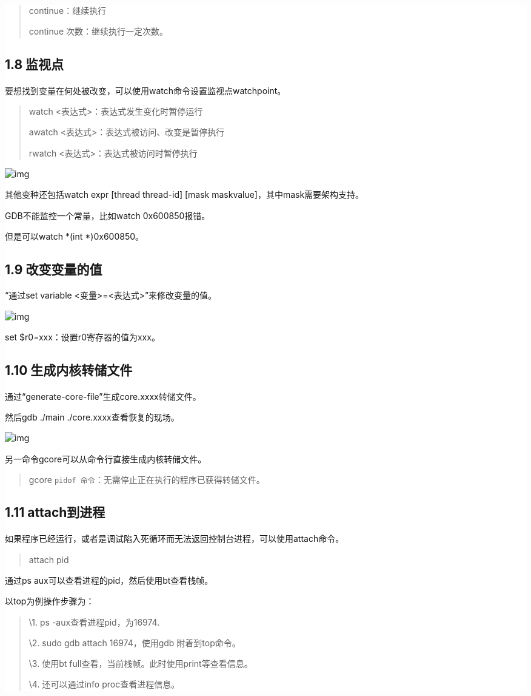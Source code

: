 > continue：继续执行
>
> continue 次数：继续执行一定次数。

## 1.8 监视点

要想找到变量在何处被改变，可以使用watch命令设置监视点watchpoint。

> watch <表达式>：表达式发生变化时暂停运行
>
> awatch <表达式>：表达式被访问、改变是暂停执行
>
> rwatch <表达式>：表达式被访问时暂停执行

![img](https://img2018.cnblogs.com/blog/1083701/201809/1083701-20180920103320729-845713736.png)

其他变种还包括watch expr [thread thread-id] [mask maskvalue]，其中mask需要架构支持。

GDB不能监控一个常量，比如watch 0x600850报错。

但是可以watch *(int *)0x600850。

## 1.9 改变变量的值

“通过set variable <变量>=<表达式>”来修改变量的值。

![img](https://img2018.cnblogs.com/blog/1083701/201809/1083701-20180920103620057-1006747196.png)

 set $r0=xxx：设置r0寄存器的值为xxx。

## 1.10 生成内核转储文件

通过“generate-core-file”生成core.xxxx转储文件。

然后gdb ./main ./core.xxxx查看恢复的现场。

![img](https://img2018.cnblogs.com/blog/1083701/201809/1083701-20180920104045474-1160499200.png)

另一命令gcore可以从命令行直接生成内核转储文件。

> gcore `pidof 命令`：无需停止正在执行的程序已获得转储文件。

## 1.11 attach到进程 

如果程序已经运行，或者是调试陷入死循环而无法返回控制台进程，可以使用attach命令。

> attach pid

通过ps aux可以查看进程的pid，然后使用bt查看栈帧。

以top为例操作步骤为：

> \1. ps -aux查看进程pid，为16974.
>
> \2. sudo gdb attach 16974，使用gdb 附着到top命令。
>
> \3. 使用bt full查看，当前栈帧。此时使用print等查看信息。
>
> \4. 还可以通过info proc查看进程信息。

